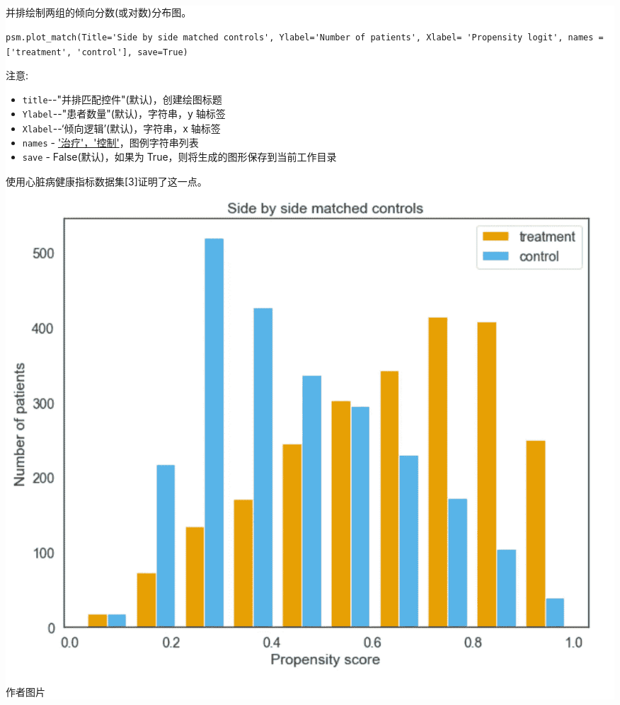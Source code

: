 并排绘制两组的倾向分数(或对数)分布图。

```
psm.plot_match(Title='Side by side matched controls', Ylabel='Number of patients', Xlabel= 'Propensity logit', names = ['treatment', 'control'], save=True)
```

注意:

*   `title`--"并排匹配控件"(默认)，创建绘图标题
*   `Ylabel`--"患者数量"(默认)，字符串，y 轴标签
*   `Xlabel`--‘倾向逻辑’(默认)，字符串，x 轴标签
*   `names` - ['治疗'，'控制'](默认)，图例字符串列表
*   `save` - False(默认)，如果为 True，则将生成的图形保存到当前工作目录

使用心脏病健康指标数据集[3]证明了这一点。

![](img/81aa364c7d2599d9faaf62e5fffc6380.png)

作者图片
